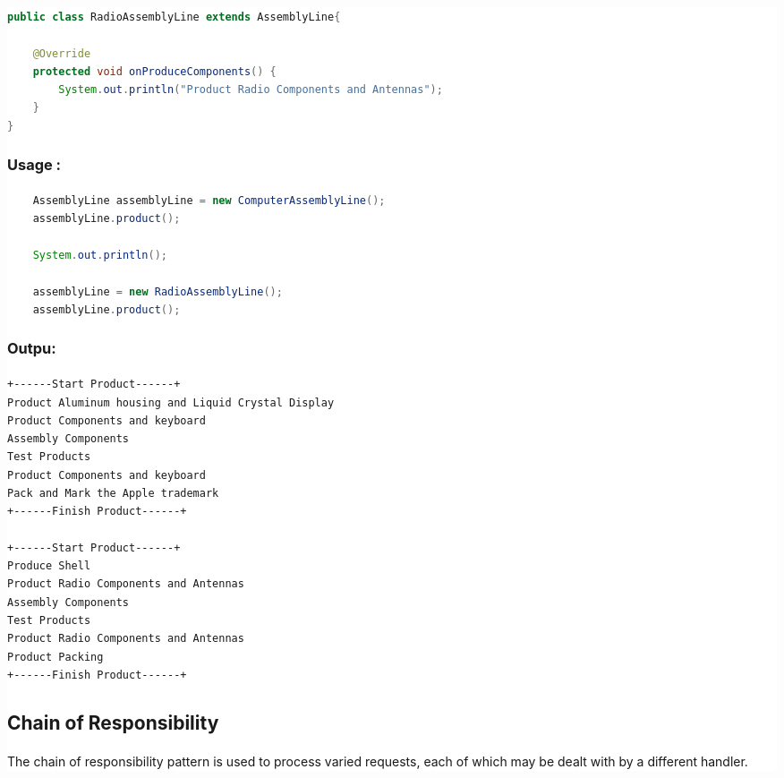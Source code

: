 ```java
public class RadioAssemblyLine extends AssemblyLine{

    @Override
    protected void onProduceComponents() {
        System.out.println("Product Radio Components and Antennas");
    }
}


```



### Usage :

```java
    AssemblyLine assemblyLine = new ComputerAssemblyLine();
    assemblyLine.product();

    System.out.println();

    assemblyLine = new RadioAssemblyLine();
    assemblyLine.product();
```

### Outpu:

```code
+------Start Product------+
Product Aluminum housing and Liquid Crystal Display
Product Components and keyboard
Assembly Components
Test Products
Product Components and keyboard
Pack and Mark the Apple trademark
+------Finish Product------+

+------Start Product------+
Produce Shell
Product Radio Components and Antennas
Assembly Components
Test Products
Product Radio Components and Antennas
Product Packing
+------Finish Product------+

```


## Chain of Responsibility
The chain of responsibility pattern is used to process varied requests, each of which may be dealt with by a different handler.
